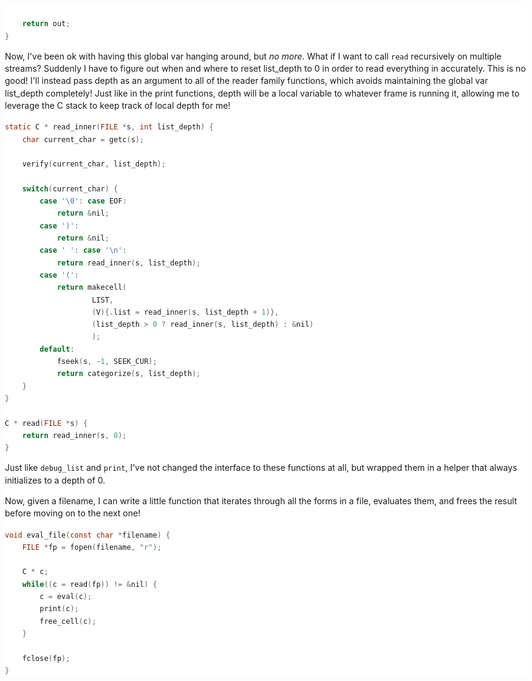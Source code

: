```c

    return out;
}
```

Now, I've been ok with having this global var hanging around, but _no more_.
What if I want to call `read` recursively on multiple streams? Suddenly I have
to figure out when and where to reset list_depth to 0 in order to read
everything in accurately. This is no good! I'll instead pass depth as an
argument to all of the reader family functions, which avoids maintaining the
global var list_depth completely! Just like in the print functions, depth will
be a local variable to whatever frame is running it, allowing me to leverage
the C stack to keep track of local depth for me!

```c
static C * read_inner(FILE *s, int list_depth) {
    char current_char = getc(s);

    verify(current_char, list_depth);

    switch(current_char) {
        case '\0': case EOF:
            return &nil;
        case ')':
            return &nil;
        case ' ': case '\n':
            return read_inner(s, list_depth);
        case '(':
            return makecell(
                    LIST,
                    (V){.list = read_inner(s, list_depth + 1)},
                    (list_depth > 0 ? read_inner(s, list_depth) : &nil)
                    );
        default:
            fseek(s, -1, SEEK_CUR);
            return categorize(s, list_depth);
    }
}

C * read(FILE *s) {
    return read_inner(s, 0);
}
```

Just like `debug_list` and `print`, I've not changed the interface to these
functions at all, but wrapped them in a helper that always initializes to a
depth of 0.

Now, given a filename, I can write a little function that iterates through all
the forms in a file, evaluates them, and frees the result before moving on to
the next one!

```c
void eval_file(const char *filename) {
    FILE *fp = fopen(filename, "r");

    C * c;
    while((c = read(fp)) != &nil) {
        c = eval(c);
        print(c);
        free_cell(c);
    }

    fclose(fp);
}

```